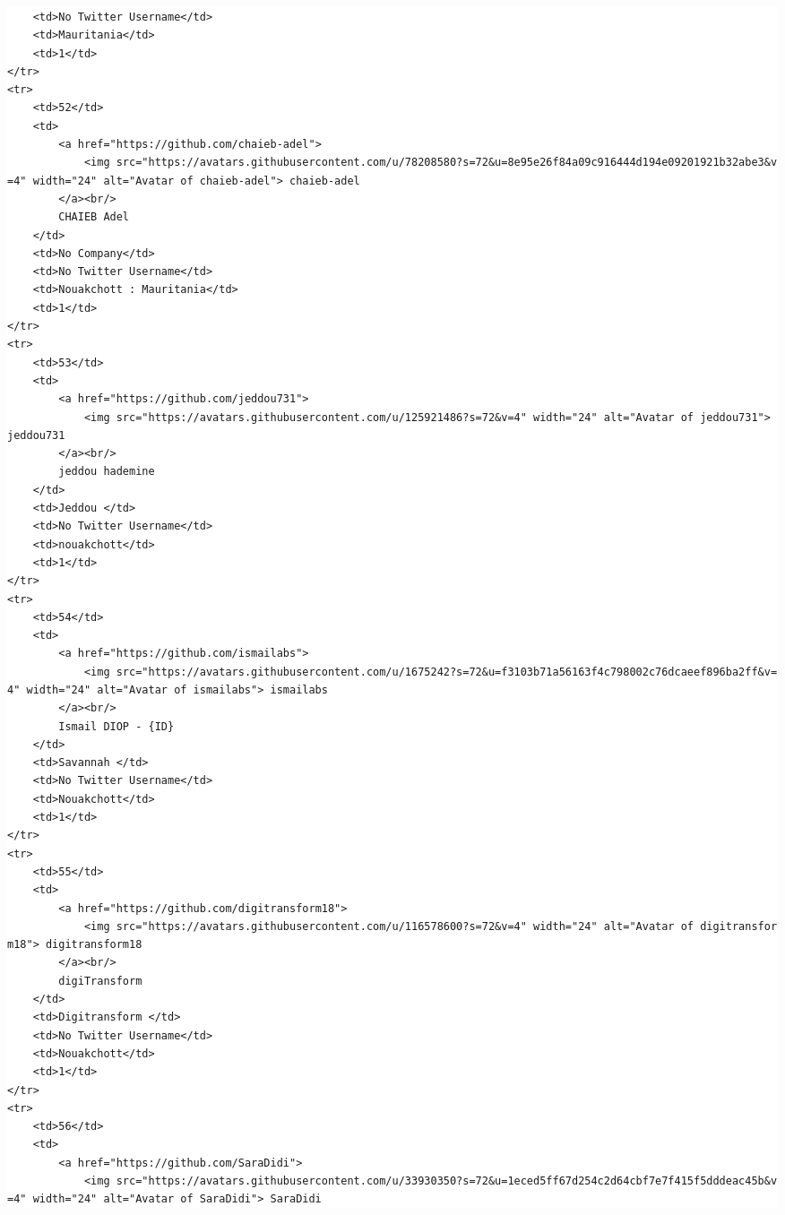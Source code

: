 		<td>No Twitter Username</td>
		<td>Mauritania</td>
		<td>1</td>
	</tr>
	<tr>
		<td>52</td>
		<td>
			<a href="https://github.com/chaieb-adel">
				<img src="https://avatars.githubusercontent.com/u/78208580?s=72&u=8e95e26f84a09c916444d194e09201921b32abe3&v=4" width="24" alt="Avatar of chaieb-adel"> chaieb-adel
			</a><br/>
			CHAIEB Adel
		</td>
		<td>No Company</td>
		<td>No Twitter Username</td>
		<td>Nouakchott : Mauritania</td>
		<td>1</td>
	</tr>
	<tr>
		<td>53</td>
		<td>
			<a href="https://github.com/jeddou731">
				<img src="https://avatars.githubusercontent.com/u/125921486?s=72&v=4" width="24" alt="Avatar of jeddou731"> jeddou731
			</a><br/>
			jeddou hademine
		</td>
		<td>Jeddou </td>
		<td>No Twitter Username</td>
		<td>nouakchott</td>
		<td>1</td>
	</tr>
	<tr>
		<td>54</td>
		<td>
			<a href="https://github.com/ismailabs">
				<img src="https://avatars.githubusercontent.com/u/1675242?s=72&u=f3103b71a56163f4c798002c76dcaeef896ba2ff&v=4" width="24" alt="Avatar of ismailabs"> ismailabs
			</a><br/>
			Ismail DIOP - {ID}
		</td>
		<td>Savannah </td>
		<td>No Twitter Username</td>
		<td>Nouakchott</td>
		<td>1</td>
	</tr>
	<tr>
		<td>55</td>
		<td>
			<a href="https://github.com/digitransform18">
				<img src="https://avatars.githubusercontent.com/u/116578600?s=72&v=4" width="24" alt="Avatar of digitransform18"> digitransform18
			</a><br/>
			digiTransform
		</td>
		<td>Digitransform </td>
		<td>No Twitter Username</td>
		<td>Nouakchott</td>
		<td>1</td>
	</tr>
	<tr>
		<td>56</td>
		<td>
			<a href="https://github.com/SaraDidi">
				<img src="https://avatars.githubusercontent.com/u/33930350?s=72&u=1eced5ff67d254c2d64cbf7e7f415f5dddeac45b&v=4" width="24" alt="Avatar of SaraDidi"> SaraDidi